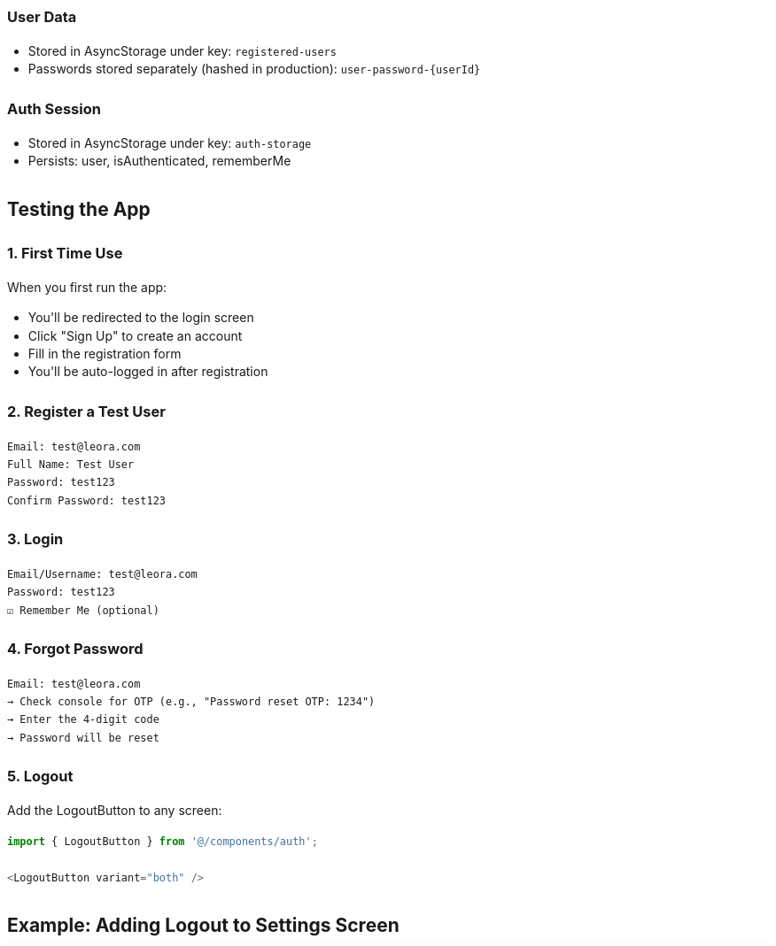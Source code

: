 ### User Data
- Stored in AsyncStorage under key: `registered-users`
- Passwords stored separately (hashed in production): `user-password-{userId}`

### Auth Session
- Stored in AsyncStorage under key: `auth-storage`
- Persists: user, isAuthenticated, rememberMe

## Testing the App

### 1. First Time Use
When you first run the app:
- You'll be redirected to the login screen
- Click "Sign Up" to create an account
- Fill in the registration form
- You'll be auto-logged in after registration

### 2. Register a Test User
```
Email: test@leora.com
Full Name: Test User
Password: test123
Confirm Password: test123
```

### 3. Login
```
Email/Username: test@leora.com
Password: test123
☑️ Remember Me (optional)
```

### 4. Forgot Password
```
Email: test@leora.com
→ Check console for OTP (e.g., "Password reset OTP: 1234")
→ Enter the 4-digit code
→ Password will be reset
```

### 5. Logout
Add the LogoutButton to any screen:
```typescript
import { LogoutButton } from '@/components/auth';

<LogoutButton variant="both" />
```

## Example: Adding Logout to Settings Screen

